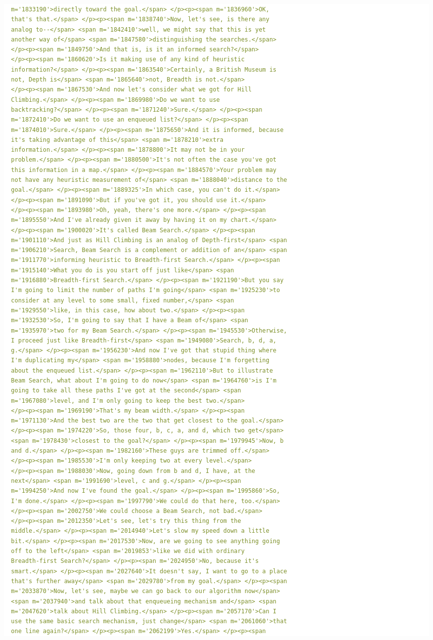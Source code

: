 ```yaml
  m='1833190'>directly toward the goal.</span> </p><p><span m='1836960'>OK,
  that's that.</span> </p><p><span m='1838740'>Now, let's see, is there any
  analog to--</span> <span m='1842410'>well, we might say that this is yet
  another way of</span> <span m='1847580'>distinguishing the searches.</span>
  </p><p><span m='1849750'>And that is, is it an informed search?</span>
  </p><p><span m='1860620'>Is it making use of any kind of heuristic
  information?</span> </p><p><span m='1863540'>Certainly, a British Museum is
  not, Depth is</span> <span m='1865640'>not, Breadth is not.</span>
  </p><p><span m='1867530'>And now let's consider what we got for Hill
  Climbing.</span> </p><p><span m='1869980'>Do we want to use
  backtracking?</span> </p><p><span m='1871240'>Sure.</span> </p><p><span
  m='1872410'>Do we want to use an enqueued list?</span> </p><p><span
  m='1874010'>Sure.</span> </p><p><span m='1875650'>And it is informed, because
  it's taking advantage of this</span> <span m='1878210'>extra
  information.</span> </p><p><span m='1878800'>It may not be in your
  problem.</span> </p><p><span m='1880500'>It's not often the case you've got
  this information in a map.</span> </p><p><span m='1884570'>Your problem may
  not have any heuristic measurement of</span> <span m='1888040'>distance to the
  goal.</span> </p><p><span m='1889325'>In which case, you can't do it.</span>
  </p><p><span m='1891090'>But if you've got it, you should use it.</span>
  </p><p><span m='1893980'>Oh, yeah, there's one more.</span> </p><p><span
  m='1895550'>And I've already given it away by having it on my chart.</span>
  </p><p><span m='1900020'>It's called Beam Search.</span> </p><p><span
  m='1901110'>And just as Hill Climbing is an analog of Depth-first</span> <span
  m='1906210'>Search, Beam Search is a complement or addition of an</span> <span
  m='1911770'>informing heuristic to Breadth-first Search.</span> </p><p><span
  m='1915140'>What you do is you start off just like</span> <span
  m='1916880'>Breadth-first Search.</span> </p><p><span m='1921190'>But you say
  I'm going to limit the number of paths I'm going</span> <span m='1925230'>to
  consider at any level to some small, fixed number,</span> <span
  m='1929550'>like, in this case, how about two.</span> </p><p><span
  m='1932530'>So, I'm going to say that I have a Beam of</span> <span
  m='1935970'>two for my Beam Search.</span> </p><p><span m='1945530'>Otherwise,
  I proceed just like Breadth-first</span> <span m='1949080'>Search, b, d, a,
  g.</span> </p><p><span m='1956230'>And now I've got that stupid thing where
  I'm duplicating my</span> <span m='1958880'>nodes, because I'm forgetting
  about the enqueued list.</span> </p><p><span m='1962110'>But to illustrate
  Beam Search, what about I'm going to do now</span> <span m='1964760'>is I'm
  going to take all these paths I've got at the second</span> <span
  m='1967080'>level, and I'm only going to keep the best two.</span>
  </p><p><span m='1969190'>That's my beam width.</span> </p><p><span
  m='1971130'>And the best two are the two that get closest to the goal.</span>
  </p><p><span m='1974220'>So, those four, b, c, a, and d, which two get</span>
  <span m='1978430'>closest to the goal?</span> </p><p><span m='1979945'>Now, b
  and d.</span> </p><p><span m='1982160'>These guys are trimmed off.</span>
  </p><p><span m='1985530'>I'm only keeping two at every level.</span>
  </p><p><span m='1988030'>Now, going down from b and d, I have, at the
  next</span> <span m='1991690'>level, c and g.</span> </p><p><span
  m='1994250'>And now I've found the goal.</span> </p><p><span m='1995860'>So,
  I'm done.</span> </p><p><span m='1997790'>We could do that here, too.</span>
  </p><p><span m='2002750'>We could choose a Beam Search, not bad.</span>
  </p><p><span m='2012350'>Let's see, let's try this thing from the
  middle.</span> </p><p><span m='2014940'>Let's slow my speed down a little
  bit.</span> </p><p><span m='2017530'>Now, are we going to see anything going
  off to the left</span> <span m='2019853'>like we did with ordinary
  Breadth-first Search?</span> </p><p><span m='2024950'>No, because it's
  smart.</span> </p><p><span m='2027640'>It doesn't say, I want to go to a place
  that's further away</span> <span m='2029780'>from my goal.</span> </p><p><span
  m='2033870'>Now, let's see, maybe we can go back to our algorithm now</span>
  <span m='2037940'>and talk about that enqueueing mechanism and</span> <span
  m='2047620'>talk about Hill Climbing.</span> </p><p><span m='2057170'>Can I
  use the same basic search mechanism, just change</span> <span m='2061060'>that
  one line again?</span> </p><p><span m='2062199'>Yes.</span> </p><p><span
```